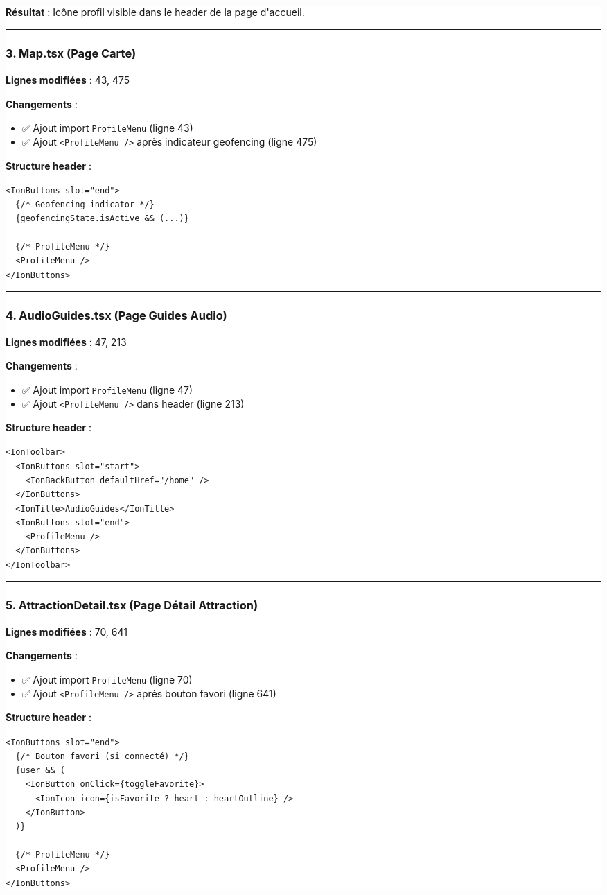 **Résultat** : Icône profil visible dans le header de la page d'accueil.

---

### 3. **Map.tsx** (Page Carte)
**Lignes modifiées** : 43, 475

**Changements** :
- ✅ Ajout import `ProfileMenu` (ligne 43)
- ✅ Ajout `<ProfileMenu />` après indicateur geofencing (ligne 475)

**Structure header** :
```tsx
<IonButtons slot="end">
  {/* Geofencing indicator */}
  {geofencingState.isActive && (...)}
  
  {/* ProfileMenu */}
  <ProfileMenu />
</IonButtons>
```

---

### 4. **AudioGuides.tsx** (Page Guides Audio)
**Lignes modifiées** : 47, 213

**Changements** :
- ✅ Ajout import `ProfileMenu` (ligne 47)
- ✅ Ajout `<ProfileMenu />` dans header (ligne 213)

**Structure header** :
```tsx
<IonToolbar>
  <IonButtons slot="start">
    <IonBackButton defaultHref="/home" />
  </IonButtons>
  <IonTitle>AudioGuides</IonTitle>
  <IonButtons slot="end">
    <ProfileMenu />
  </IonButtons>
</IonToolbar>
```

---

### 5. **AttractionDetail.tsx** (Page Détail Attraction)
**Lignes modifiées** : 70, 641

**Changements** :
- ✅ Ajout import `ProfileMenu` (ligne 70)
- ✅ Ajout `<ProfileMenu />` après bouton favori (ligne 641)

**Structure header** :
```tsx
<IonButtons slot="end">
  {/* Bouton favori (si connecté) */}
  {user && (
    <IonButton onClick={toggleFavorite}>
      <IonIcon icon={isFavorite ? heart : heartOutline} />
    </IonButton>
  )}
  
  {/* ProfileMenu */}
  <ProfileMenu />
</IonButtons>
```
